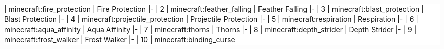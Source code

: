  | minecraft:fire_protection
 | Fire Protection
 |-
 | 2
 | minecraft:feather_falling
 | Feather Falling
 |-
 | 3
 | minecraft:blast_protection
 | Blast Protection
 |-
 | 4
 | minecraft:projectile_protection
 | Projectile Protection
 |-
 | 5
 | minecraft:respiration
 | Respiration
 |-
 | 6
 | minecraft:aqua_affinity
 | Aqua Affinity
 |-
 | 7
 | minecraft:thorns
 | Thorns
 |-
 | 8
 | minecraft:depth_strider
 | Depth Strider
 |-
 | 9
 | minecraft:frost_walker
 | Frost Walker
 |-
 | 10
 | minecraft:binding_curse